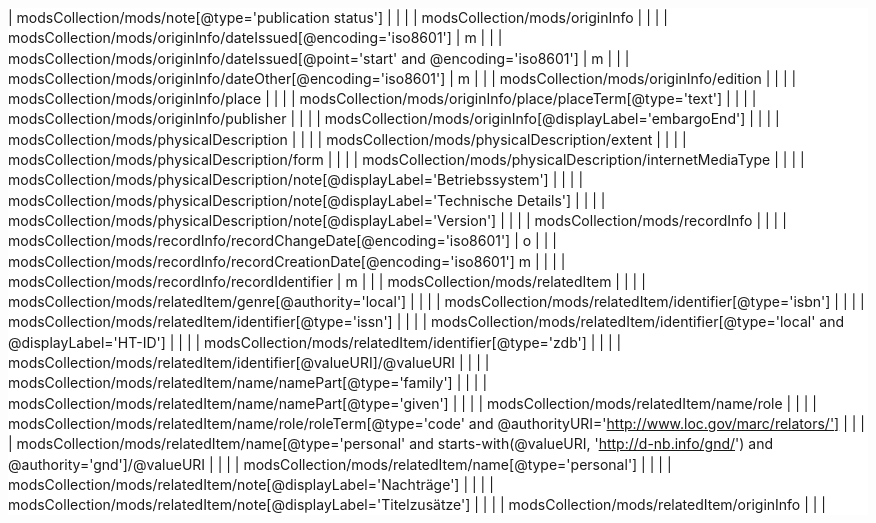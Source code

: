 | modsCollection/mods/note[@type='publication status'] | | |
| modsCollection/mods/originInfo | | |
| modsCollection/mods/originInfo/dateIssued[@encoding='iso8601'] | m | |
| modsCollection/mods/originInfo/dateIssued[@point='start' and @encoding='iso8601'] | m | |
| modsCollection/mods/originInfo/dateOther[@encoding='iso8601'] | m | |
| modsCollection/mods/originInfo/edition | | |
| modsCollection/mods/originInfo/place | | |
| modsCollection/mods/originInfo/place/placeTerm[@type='text'] | | |
| modsCollection/mods/originInfo/publisher | | |
| modsCollection/mods/originInfo[@displayLabel='embargoEnd'] | | |
| modsCollection/mods/physicalDescription | | |
| modsCollection/mods/physicalDescription/extent | | |
| modsCollection/mods/physicalDescription/form | | |
| modsCollection/mods/physicalDescription/internetMediaType | | |
| modsCollection/mods/physicalDescription/note[@displayLabel='Betriebssystem'] | | |
| modsCollection/mods/physicalDescription/note[@displayLabel='Technische Details'] | | |
| modsCollection/mods/physicalDescription/note[@displayLabel='Version'] | | |
| modsCollection/mods/recordInfo | | |
| modsCollection/mods/recordInfo/recordChangeDate[@encoding='iso8601'] | o | |
| modsCollection/mods/recordInfo/recordCreationDate[@encoding='iso8601'] m | | |
| modsCollection/mods/recordInfo/recordIdentifier | m | |
| modsCollection/mods/relatedItem | | |
| modsCollection/mods/relatedItem/genre[@authority='local'] | | |
| modsCollection/mods/relatedItem/identifier[@type='isbn'] | | |
| modsCollection/mods/relatedItem/identifier[@type='issn'] | | |
| modsCollection/mods/relatedItem/identifier[@type='local' and @displayLabel='HT-ID'] | | |
| modsCollection/mods/relatedItem/identifier[@type='zdb'] | | |
| modsCollection/mods/relatedItem/identifier[@valueURI]/@valueURI | | |
| modsCollection/mods/relatedItem/name/namePart[@type='family'] | | |
| modsCollection/mods/relatedItem/name/namePart[@type='given'] | | |
| modsCollection/mods/relatedItem/name/role | | |
| modsCollection/mods/relatedItem/name/role/roleTerm[@type='code' and @authorityURI='http://www.loc.gov/marc/relators/'] | | |
| modsCollection/mods/relatedItem/name[@type='personal' and starts-with(@valueURI, 'http://d-nb.info/gnd/') and @authority='gnd']/@valueURI | | |
| modsCollection/mods/relatedItem/name[@type='personal'] | | |
| modsCollection/mods/relatedItem/note[@displayLabel='Nachträge'] | | |
| modsCollection/mods/relatedItem/note[@displayLabel='Titelzusätze'] | | |
| modsCollection/mods/relatedItem/originInfo | | |